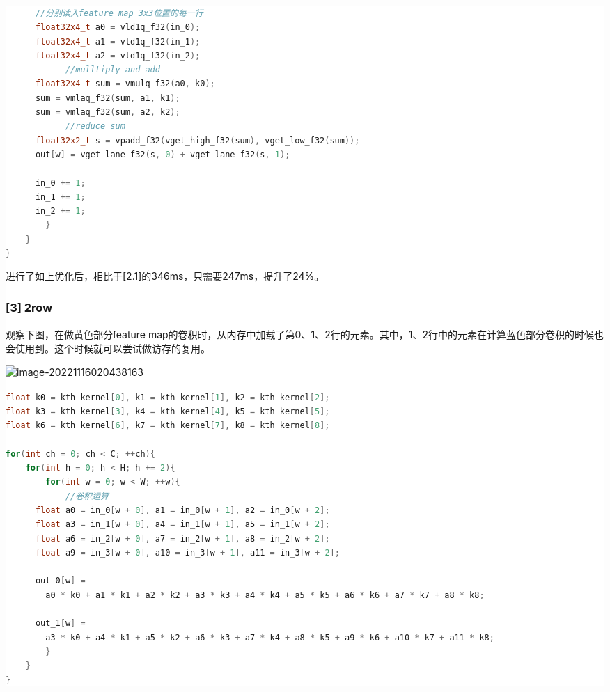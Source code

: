 ```c++
      //分别读入feature map 3x3位置的每一行
      float32x4_t a0 = vld1q_f32(in_0); 
      float32x4_t a1 = vld1q_f32(in_1);
      float32x4_t a2 = vld1q_f32(in_2);
			//mulltiply and add
      float32x4_t sum = vmulq_f32(a0, k0);
      sum = vmlaq_f32(sum, a1, k1);
      sum = vmlaq_f32(sum, a2, k2);
			//reduce sum
      float32x2_t s = vpadd_f32(vget_high_f32(sum), vget_low_f32(sum));
      out[w] = vget_lane_f32(s, 0) + vget_lane_f32(s, 1);
      
      in_0 += 1;
      in_1 += 1;
      in_2 += 1;
		}
	}
}
```

进行了如上优化后，相比于[2.1]的346ms，只需要247ms，提升了24%。



### [3] 2row

观察下图，在做黄色部分feature map的卷积时，从内存中加载了第0、1、2行的元素。其中，1、2行中的元素在计算蓝色部分卷积的时候也会使用到。这个时候就可以尝试做访存的复用。

![image-20221116020438163](https://raw.githubusercontent.com/LamForest/pics/main/macm1pro/202211160204191.png)

```c++
float k0 = kth_kernel[0], k1 = kth_kernel[1], k2 = kth_kernel[2];
float k3 = kth_kernel[3], k4 = kth_kernel[4], k5 = kth_kernel[5];
float k6 = kth_kernel[6], k7 = kth_kernel[7], k8 = kth_kernel[8];

for(int ch = 0; ch < C; ++ch){
	for(int h = 0; h < H; h += 2){
		for(int w = 0; w < W; ++w){
			//卷积运算
      float a0 = in_0[w + 0], a1 = in_0[w + 1], a2 = in_0[w + 2];
      float a3 = in_1[w + 0], a4 = in_1[w + 1], a5 = in_1[w + 2];
      float a6 = in_2[w + 0], a7 = in_2[w + 1], a8 = in_2[w + 2];
      float a9 = in_3[w + 0], a10 = in_3[w + 1], a11 = in_3[w + 2];

      out_0[w] =
        a0 * k0 + a1 * k1 + a2 * k2 + a3 * k3 + a4 * k4 + a5 * k5 + a6 * k6 + a7 * k7 + a8 * k8;

      out_1[w] =
        a3 * k0 + a4 * k1 + a5 * k2 + a6 * k3 + a7 * k4 + a8 * k5 + a9 * k6 + a10 * k7 + a11 * k8;
		}
	}
}
```
